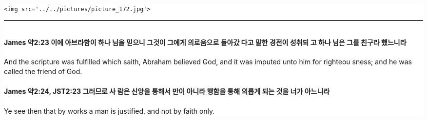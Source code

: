    <img src='../../pictures/picture_172.jpg'>
  </div>
</div>

---

<div class="columns">
  <div class="scriptures">
    <br>
    <div class="scripture">
      <b>James 약2:23 이에 아브라함이 하나 님을 믿으니 그것이 그에게 의로움으로 돌아갔 다고 말한 경전이 성취되 고 하나 님은 그를 친구라 했느니라 
      </b>
    </div>
    <br>
    <div class="scripture">And the scripture was fulfilled which saith, Abraham believed God, and it was imputed unto him for righteou sness; and he was called the friend of God. 
    </div>
    <br>
    <div class="scripture">
      <b>James 약2:24, JST2:23 그러므로 사 람은 신앙을 통해서 만이 아니라 행함을 통해 의롭게 되는 것을 너가 아느니라 
      </b>
    </div>
    <br>
    <div class="scripture">Ye see then that by works a man is justified, and not by faith only. 
    </div>         
  </div>
  <div class="image-container">